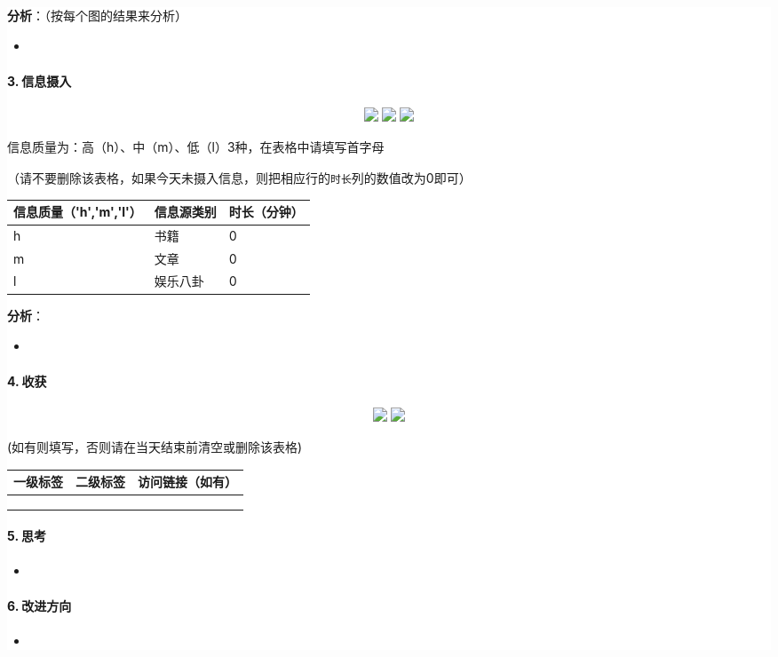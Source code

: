 
**分析**：（按每个图的结果来分析）

- 

#### 3. 信息摄入
<center class='half'>
<img src='D:\TimeManagement\src\output\figure\20211021\information\Figure1-dayinformation-pie-20211021_20211021.png' width='230;' />
<img src='D:\TimeManagement\src\output\figure\20211021\information\Figure2-dayinformation-stackbar-20211021_20211021.png' width='230;' />
<img src='D:\TimeManagement\src\output\figure\20211021\information\Figure3-monthinformation-stackbar-20210922_20211021.png' width='270;' />
</center>

信息质量为：高（h）、中（m）、低（l）3种，在表格中请填写首字母

（请不要删除该表格，如果今天未摄入信息，则把相应行的`时长`列的数值改为0即可）

| 信息质量（'h','m','l'） | 信息源类别 | 时长（分钟） |
| ----------------------- | ---------- | ------------ |
| h                       | 书籍       | 0            |
| m                       | 文章       | 0            |
| l                       | 娱乐八卦   | 0            |

**分析**：

- 

#### 4. 收获
<center class='half'>
<img src='D:\TimeManagement\src\output\figure\20211021\harvest\Figure1-harvest-cloud-20201022_20211021.png' width='300;' />
<img src='D:\TimeManagement\src\output\figure\20211021\harvest\Figure2-harvest-vbar-20201022_20211021.png' width='300;' />
</center>

(如有则填写，否则请在当天结束前清空或删除该表格)

| 一级标签 | 二级标签 | 访问链接（如有） |
| -------- | -------- | ---------------- |
|          |          |                  |
|          |          |                  |
|          |          |                  |

#### 5. 思考

- 

#### 6. 改进方向

- 